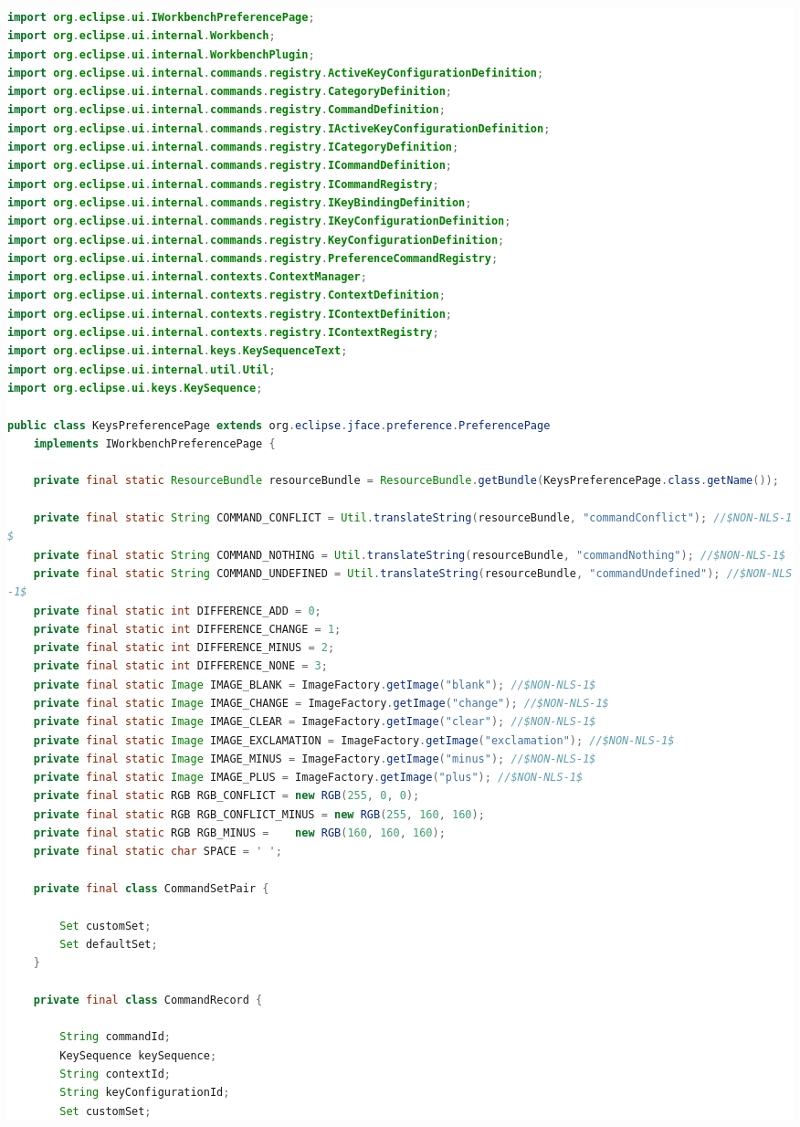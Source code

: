 ```java
import org.eclipse.ui.IWorkbenchPreferencePage;
import org.eclipse.ui.internal.Workbench;
import org.eclipse.ui.internal.WorkbenchPlugin;
import org.eclipse.ui.internal.commands.registry.ActiveKeyConfigurationDefinition;
import org.eclipse.ui.internal.commands.registry.CategoryDefinition;
import org.eclipse.ui.internal.commands.registry.CommandDefinition;
import org.eclipse.ui.internal.commands.registry.IActiveKeyConfigurationDefinition;
import org.eclipse.ui.internal.commands.registry.ICategoryDefinition;
import org.eclipse.ui.internal.commands.registry.ICommandDefinition;
import org.eclipse.ui.internal.commands.registry.ICommandRegistry;
import org.eclipse.ui.internal.commands.registry.IKeyBindingDefinition;
import org.eclipse.ui.internal.commands.registry.IKeyConfigurationDefinition;
import org.eclipse.ui.internal.commands.registry.KeyConfigurationDefinition;
import org.eclipse.ui.internal.commands.registry.PreferenceCommandRegistry;
import org.eclipse.ui.internal.contexts.ContextManager;
import org.eclipse.ui.internal.contexts.registry.ContextDefinition;
import org.eclipse.ui.internal.contexts.registry.IContextDefinition;
import org.eclipse.ui.internal.contexts.registry.IContextRegistry;
import org.eclipse.ui.internal.keys.KeySequenceText;
import org.eclipse.ui.internal.util.Util;
import org.eclipse.ui.keys.KeySequence;

public class KeysPreferencePage extends org.eclipse.jface.preference.PreferencePage
	implements IWorkbenchPreferencePage {

	private final static ResourceBundle resourceBundle = ResourceBundle.getBundle(KeysPreferencePage.class.getName());

	private final static String COMMAND_CONFLICT = Util.translateString(resourceBundle, "commandConflict"); //$NON-NLS-1$
	private final static String COMMAND_NOTHING = Util.translateString(resourceBundle, "commandNothing"); //$NON-NLS-1$
	private final static String COMMAND_UNDEFINED = Util.translateString(resourceBundle, "commandUndefined"); //$NON-NLS-1$
	private final static int DIFFERENCE_ADD = 0;	
	private final static int DIFFERENCE_CHANGE = 1;	
	private final static int DIFFERENCE_MINUS = 2;	
	private final static int DIFFERENCE_NONE = 3;	
	private final static Image IMAGE_BLANK = ImageFactory.getImage("blank"); //$NON-NLS-1$
	private final static Image IMAGE_CHANGE = ImageFactory.getImage("change"); //$NON-NLS-1$
	private final static Image IMAGE_CLEAR = ImageFactory.getImage("clear"); //$NON-NLS-1$
	private final static Image IMAGE_EXCLAMATION = ImageFactory.getImage("exclamation"); //$NON-NLS-1$
	private final static Image IMAGE_MINUS = ImageFactory.getImage("minus"); //$NON-NLS-1$
	private final static Image IMAGE_PLUS = ImageFactory.getImage("plus"); //$NON-NLS-1$
	private final static RGB RGB_CONFLICT = new RGB(255, 0, 0);
	private final static RGB RGB_CONFLICT_MINUS = new RGB(255, 160, 160);
	private final static RGB RGB_MINUS =	new RGB(160, 160, 160);
	private final static char SPACE = ' ';

	private final class CommandSetPair {
		
		Set customSet;
		Set defaultSet;		
	}

	private final class CommandRecord {

		String commandId;
		KeySequence keySequence;
		String contextId;
		String keyConfigurationId;
		Set customSet;
```